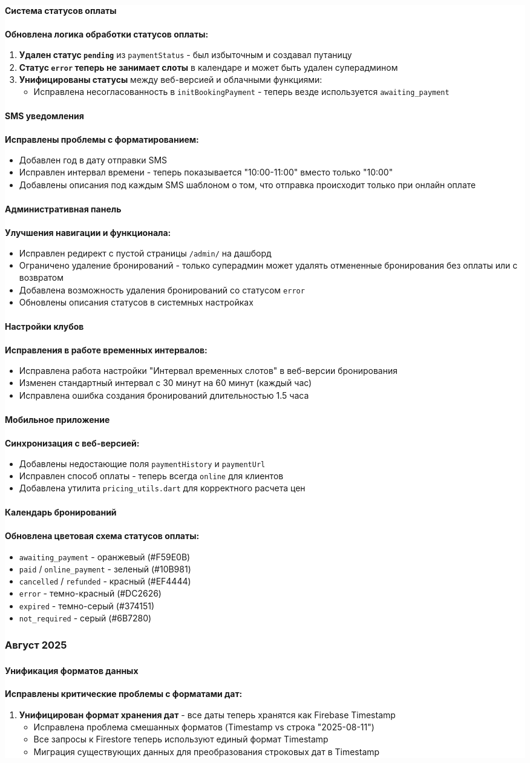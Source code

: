 #### Система статусов оплаты
**Обновлена логика обработки статусов оплаты:**

1. **Удален статус `pending`** из `paymentStatus` - был избыточным и создавал путаницу
2. **Статус `error` теперь не занимает слоты** в календаре и может быть удален суперадмином
3. **Унифицированы статусы** между веб-версией и облачными функциями:
   - Исправлена несогласованность в `initBookingPayment` - теперь везде используется `awaiting_payment`

#### SMS уведомления
**Исправлены проблемы с форматированием:**
- Добавлен год в дату отправки SMS
- Исправлен интервал времени - теперь показывается "10:00-11:00" вместо только "10:00"
- Добавлены описания под каждым SMS шаблоном о том, что отправка происходит только при онлайн оплате

#### Административная панель
**Улучшения навигации и функционала:**
- Исправлен редирект с пустой страницы `/admin/` на дашборд
- Ограничено удаление бронирований - только суперадмин может удалять отмененные бронирования без оплаты или с возвратом
- Добавлена возможность удаления бронирований со статусом `error`
- Обновлены описания статусов в системных настройках

#### Настройки клубов
**Исправления в работе временных интервалов:**
- Исправлена работа настройки "Интервал временных слотов" в веб-версии бронирования
- Изменен стандартный интервал с 30 минут на 60 минут (каждый час)
- Исправлена ошибка создания бронирований длительностью 1.5 часа

#### Мобильное приложение
**Синхронизация с веб-версией:**
- Добавлены недостающие поля `paymentHistory` и `paymentUrl`
- Исправлен способ оплаты - теперь всегда `online` для клиентов
- Добавлена утилита `pricing_utils.dart` для корректного расчета цен

#### Календарь бронирований
**Обновлена цветовая схема статусов оплаты:**
- `awaiting_payment` - оранжевый (#F59E0B)
- `paid` / `online_payment` - зеленый (#10B981)
- `cancelled` / `refunded` - красный (#EF4444)
- `error` - темно-красный (#DC2626)
- `expired` - темно-серый (#374151)
- `not_required` - серый (#6B7280)

### Август 2025

#### Унификация форматов данных
**Исправлены критические проблемы с форматами дат:**

1. **Унифицирован формат хранения дат** - все даты теперь хранятся как Firebase Timestamp
   - Исправлена проблема смешанных форматов (Timestamp vs строка "2025-08-11")
   - Все запросы к Firestore теперь используют единый формат Timestamp
   - Миграция существующих данных для преобразования строковых дат в Timestamp
